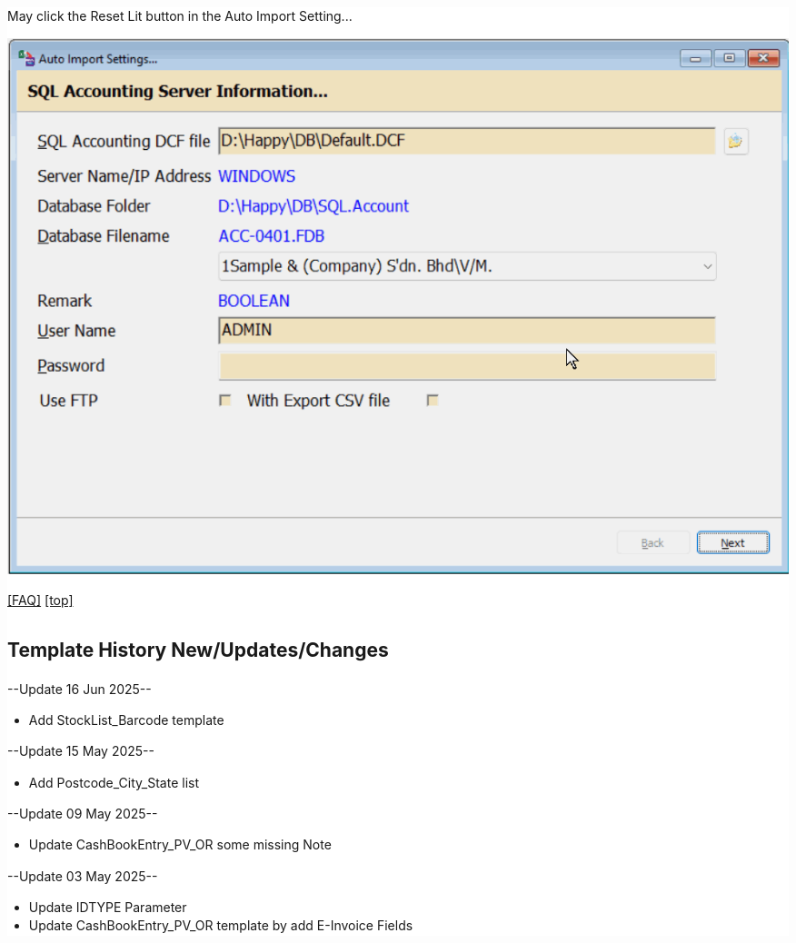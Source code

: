 May click the Reset Lit button in the Auto Import Setting...

![69](../../static/img/miscellaneous/XLS-MDB/faq-log.gif)

[\[FAQ\]](#faq) [\[top\]](#requirement)

## Template History New/Updates/Changes

\--Update 16 Jun 2025--

- Add StockList_Barcode template

\--Update 15 May 2025--

- Add Postcode_City_State list

\--Update 09 May 2025--

- Update CashBookEntry_PV_OR some missing Note

\--Update 03 May 2025--

- Update IDTYPE Parameter
- Update CashBookEntry_PV_OR template by add E-Invoice Fields
